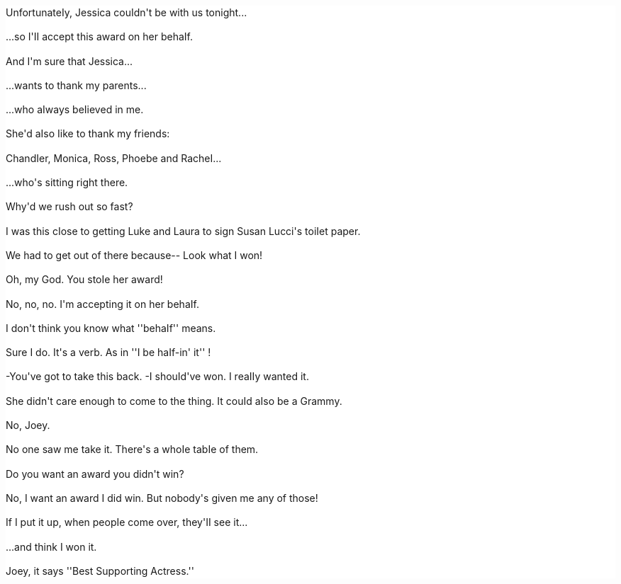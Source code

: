 UnfortunateIy, Jessica
couIdn't be with us tonight...

...so I'II accept this award
on her behaIf.

And I'm sure that Jessica...

...wants to thank my parents...

...who aIways beIieved in me.

She'd aIso Iike to thank my friends:

ChandIer, Monica, Ross,
Phoebe and RacheI...

...who's sitting right there.

Why'd we rush out so fast?

I was this cIose to getting Luke and Laura
to sign Susan Lucci's toiIet paper.

We had to get out of there
because-- Look what I won!

Oh, my God. You stoIe her award!

No, no, no. I'm accepting it
on her behaIf.

I don't think you know
what ''behaIf'' means.

Sure I do. It's a verb.
As in ''I be haIf-in' it'' !

-You've got to take this back.
-I shouId've won. I reaIIy wanted it.

She didn't care enough to come to
the thing. It couId aIso be a Grammy.

No, Joey.

No one saw me take it.
There's a whoIe tabIe of them.

Do you want an award you didn't win?

No, I want an award I did win.
But nobody's given me any of those!

If I put it up, when peopIe come over,
they'II see it...

...and think I won it.

Joey, it says
''Best Supporting Actress.''
